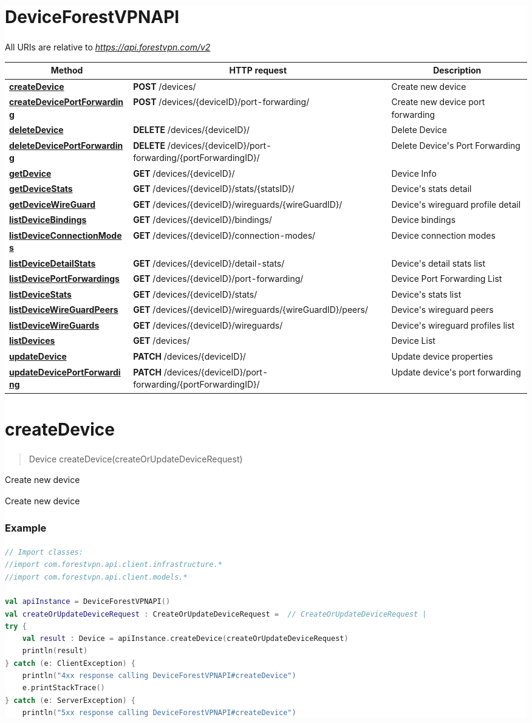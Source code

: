 # DeviceForestVPNAPI

All URIs are relative to *https://api.forestvpn.com/v2*

Method | HTTP request | Description
------------- | ------------- | -------------
[**createDevice**](DeviceForestVPNAPI.md#createDevice) | **POST** /devices/ | Create new device
[**createDevicePortForwarding**](DeviceForestVPNAPI.md#createDevicePortForwarding) | **POST** /devices/{deviceID}/port-forwarding/ | Create new device port forwarding
[**deleteDevice**](DeviceForestVPNAPI.md#deleteDevice) | **DELETE** /devices/{deviceID}/ | Delete Device
[**deleteDevicePortForwarding**](DeviceForestVPNAPI.md#deleteDevicePortForwarding) | **DELETE** /devices/{deviceID}/port-forwarding/{portForwardingID}/ | Delete Device&#39;s Port Forwarding
[**getDevice**](DeviceForestVPNAPI.md#getDevice) | **GET** /devices/{deviceID}/ | Device Info
[**getDeviceStats**](DeviceForestVPNAPI.md#getDeviceStats) | **GET** /devices/{deviceID}/stats/{statsID}/ | Device&#39;s stats detail
[**getDeviceWireGuard**](DeviceForestVPNAPI.md#getDeviceWireGuard) | **GET** /devices/{deviceID}/wireguards/{wireGuardID}/ | Device&#39;s wireguard profile detail
[**listDeviceBindings**](DeviceForestVPNAPI.md#listDeviceBindings) | **GET** /devices/{deviceID}/bindings/ | Device bindings
[**listDeviceConnectionModes**](DeviceForestVPNAPI.md#listDeviceConnectionModes) | **GET** /devices/{deviceID}/connection-modes/ | Device connection modes
[**listDeviceDetailStats**](DeviceForestVPNAPI.md#listDeviceDetailStats) | **GET** /devices/{deviceID}/detail-stats/ | Device&#39;s detail stats list
[**listDevicePortForwardings**](DeviceForestVPNAPI.md#listDevicePortForwardings) | **GET** /devices/{deviceID}/port-forwarding/ | Device Port Forwarding List
[**listDeviceStats**](DeviceForestVPNAPI.md#listDeviceStats) | **GET** /devices/{deviceID}/stats/ | Device&#39;s stats list
[**listDeviceWireGuardPeers**](DeviceForestVPNAPI.md#listDeviceWireGuardPeers) | **GET** /devices/{deviceID}/wireguards/{wireGuardID}/peers/ | Device&#39;s wireguard peers
[**listDeviceWireGuards**](DeviceForestVPNAPI.md#listDeviceWireGuards) | **GET** /devices/{deviceID}/wireguards/ | Device&#39;s wireguard profiles list
[**listDevices**](DeviceForestVPNAPI.md#listDevices) | **GET** /devices/ | Device List
[**updateDevice**](DeviceForestVPNAPI.md#updateDevice) | **PATCH** /devices/{deviceID}/ | Update device properties
[**updateDevicePortForwarding**](DeviceForestVPNAPI.md#updateDevicePortForwarding) | **PATCH** /devices/{deviceID}/port-forwarding/{portForwardingID}/ | Update device&#39;s port forwarding


<a name="createDevice"></a>
# **createDevice**
> Device createDevice(createOrUpdateDeviceRequest)

Create new device

Create new device 

### Example
```kotlin
// Import classes:
//import com.forestvpn.api.client.infrastructure.*
//import com.forestvpn.api.client.models.*

val apiInstance = DeviceForestVPNAPI()
val createOrUpdateDeviceRequest : CreateOrUpdateDeviceRequest =  // CreateOrUpdateDeviceRequest | 
try {
    val result : Device = apiInstance.createDevice(createOrUpdateDeviceRequest)
    println(result)
} catch (e: ClientException) {
    println("4xx response calling DeviceForestVPNAPI#createDevice")
    e.printStackTrace()
} catch (e: ServerException) {
    println("5xx response calling DeviceForestVPNAPI#createDevice")
```